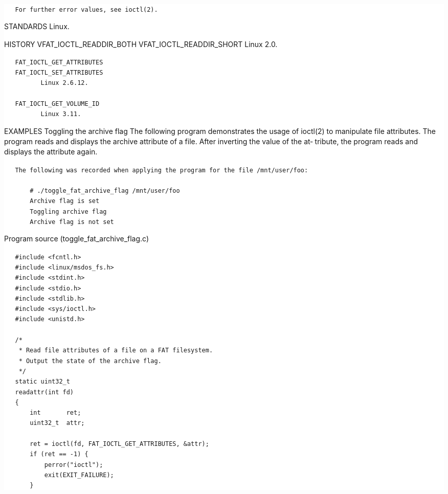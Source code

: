        For further error values, see ioctl(2).

STANDARDS
       Linux.

HISTORY
       VFAT_IOCTL_READDIR_BOTH
       VFAT_IOCTL_READDIR_SHORT
              Linux 2.0.

       FAT_IOCTL_GET_ATTRIBUTES
       FAT_IOCTL_SET_ATTRIBUTES
              Linux 2.6.12.

       FAT_IOCTL_GET_VOLUME_ID
              Linux 3.11.

EXAMPLES
   Toggling the archive flag
       The  following  program  demonstrates  the  usage  of ioctl(2) to manipulate file attributes.  The program reads and displays the archive attribute of a file.  After inverting the value of the at‐
       tribute, the program reads and displays the attribute again.

       The following was recorded when applying the program for the file /mnt/user/foo:

           # ./toggle_fat_archive_flag /mnt/user/foo
           Archive flag is set
           Toggling archive flag
           Archive flag is not set

   Program source (toggle_fat_archive_flag.c)

       #include <fcntl.h>
       #include <linux/msdos_fs.h>
       #include <stdint.h>
       #include <stdio.h>
       #include <stdlib.h>
       #include <sys/ioctl.h>
       #include <unistd.h>

       /*
        * Read file attributes of a file on a FAT filesystem.
        * Output the state of the archive flag.
        */
       static uint32_t
       readattr(int fd)
       {
           int       ret;
           uint32_t  attr;

           ret = ioctl(fd, FAT_IOCTL_GET_ATTRIBUTES, &attr);
           if (ret == -1) {
               perror("ioctl");
               exit(EXIT_FAILURE);
           }
